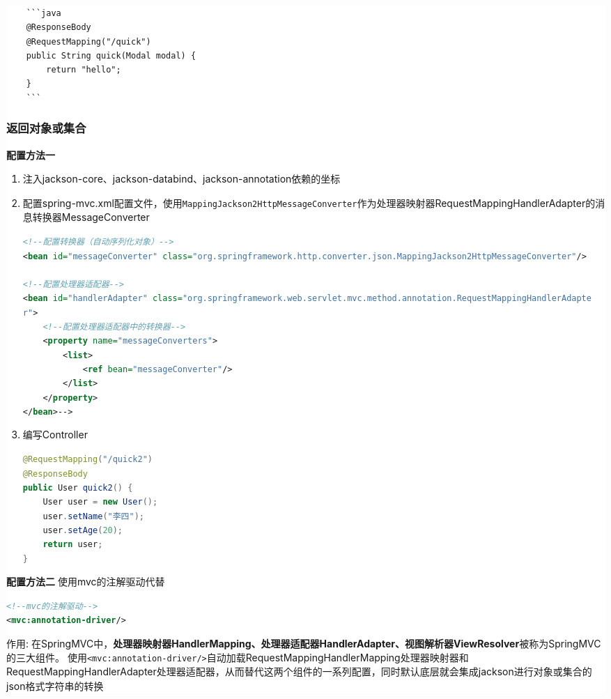         ```java
        @ResponseBody
        @RequestMapping("/quick")
        public String quick(Modal modal) {
            return "hello";
        }
        ```

### 返回对象或集合
**配置方法一**
1. 注入jackson-core、jackson-databind、jackson-annotation依赖的坐标
2. 配置spring-mvc.xml配置文件，使用`MappingJackson2HttpMessageConverter`作为处理器映射器RequestMappingHandlerAdapter的消息转换器MessageConverter
    ```xml
    <!--配置转换器（自动序列化对象）-->
    <bean id="messageConverter" class="org.springframework.http.converter.json.MappingJackson2HttpMessageConverter"/>
    
    <!--配置处理器适配器-->
    <bean id="handlerAdapter" class="org.springframework.web.servlet.mvc.method.annotation.RequestMappingHandlerAdapter">
        <!--配置处理器适配器中的转换器-->
        <property name="messageConverters">
            <list>
                <ref bean="messageConverter"/>
            </list>
        </property>
    </bean>-->
    ```
3. 编写Controller

    ```java
    @RequestMapping("/quick2")
    @ResponseBody
    public User quick2() {
        User user = new User();
        user.setName("李四");
        user.setAge(20);
        return user;
    }
    ```

**配置方法二**
使用mvc的注解驱动代替

```xml
<!--mvc的注解驱动-->
<mvc:annotation-driver/>
```

作用: 在SpringMVC中，**处理器映射器HandlerMapping、处理器适配器HandlerAdapter、视图解析器ViewResolver**被称为SpringMVC的三大组件。
使用`<mvc:annotation-driver/>`自动加载RequestMappingHandlerMapping处理器映射器和RequestMappingHandlerAdapter处理器适配器，从而替代这两个组件的一系列配置，同时默认底层就会集成jackson进行对象或集合的json格式字符串的转换
